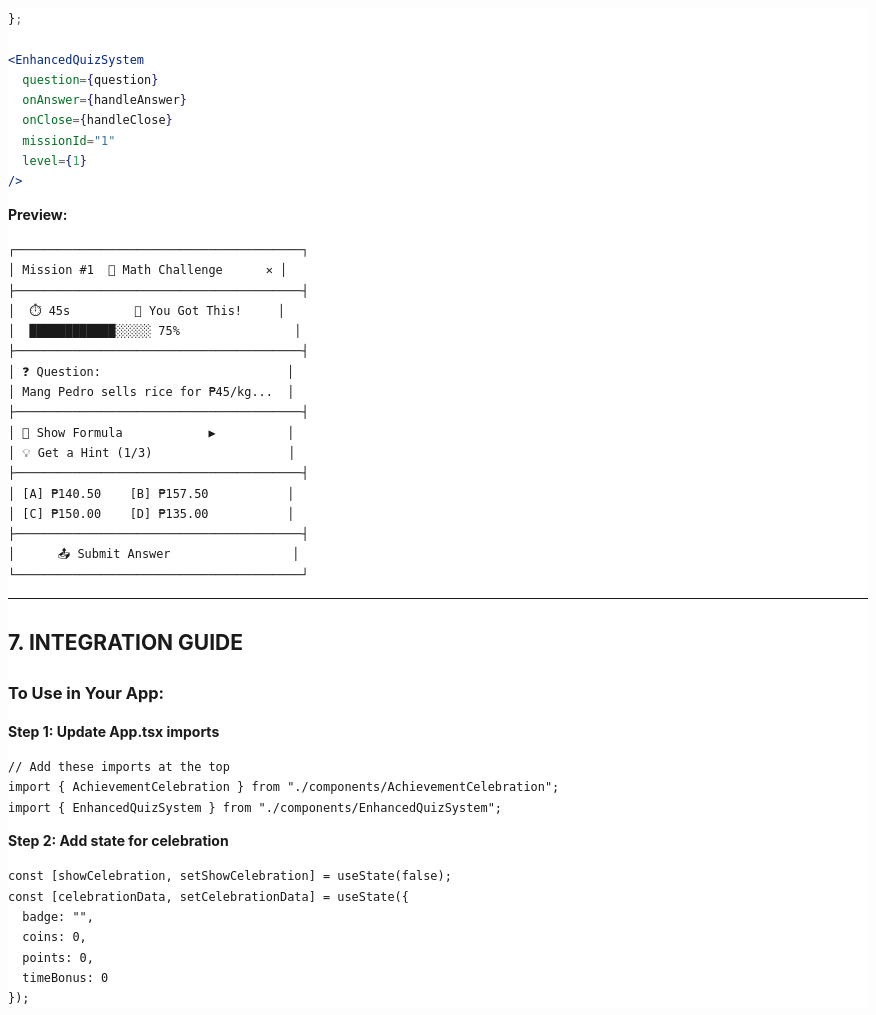 ```jsx
};

<EnhancedQuizSystem
  question={question}
  onAnswer={handleAnswer}
  onClose={handleClose}
  missionId="1"
  level={1}
/>
```

**Preview:**
```
┌────────────────────────────────────────┐
│ Mission #1  📝 Math Challenge      ✕ │
├────────────────────────────────────────┤
│  ⏱️ 45s         💪 You Got This!     │
│  ████████████░░░░░ 75%                │
├────────────────────────────────────────┤
│ ❓ Question:                          │
│ Mang Pedro sells rice for ₱45/kg...  │
├────────────────────────────────────────┤
│ 📐 Show Formula            ▶          │
│ 💡 Get a Hint (1/3)                   │
├────────────────────────────────────────┤
│ [A] ₱140.50    [B] ₱157.50           │
│ [C] ₱150.00    [D] ₱135.00           │
├────────────────────────────────────────┤
│      📤 Submit Answer                 │
└────────────────────────────────────────┘
```

---

## **7. INTEGRATION GUIDE**

### **To Use in Your App:**

**Step 1: Update App.tsx imports**
```tsx
// Add these imports at the top
import { AchievementCelebration } from "./components/AchievementCelebration";
import { EnhancedQuizSystem } from "./components/EnhancedQuizSystem";
```

**Step 2: Add state for celebration**
```tsx
const [showCelebration, setShowCelebration] = useState(false);
const [celebrationData, setCelebrationData] = useState({
  badge: "",
  coins: 0,
  points: 0,
  timeBonus: 0
});
```
